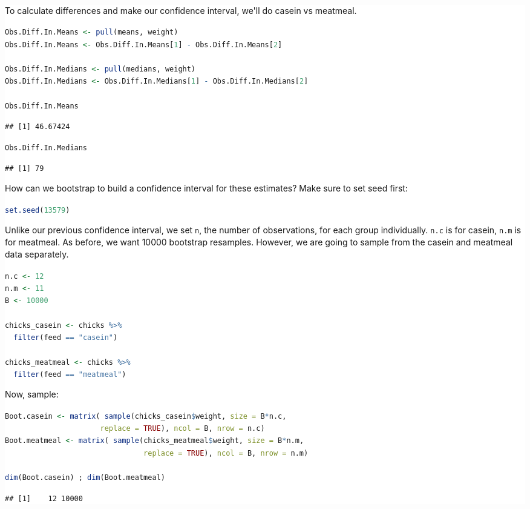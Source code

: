 To calculate differences and make our confidence interval, we'll do casein vs meatmeal. 

```r
Obs.Diff.In.Means <- pull(means, weight)
Obs.Diff.In.Means <- Obs.Diff.In.Means[1] - Obs.Diff.In.Means[2] 

Obs.Diff.In.Medians <- pull(medians, weight)
Obs.Diff.In.Medians <- Obs.Diff.In.Medians[1] - Obs.Diff.In.Medians[2]

Obs.Diff.In.Means
```

```
## [1] 46.67424
```

```r
Obs.Diff.In.Medians
```

```
## [1] 79
```

How can we bootstrap to build a confidence interval for these estimates? 
Make sure to set seed first: 

```r
set.seed(13579)
```

Unlike our previous confidence interval, we set `n`, the number of observations, for each group individually. `n.c` is for casein, `n.m` is for meatmeal. As before, we want 10000 bootstrap resamples. However, we are going to sample from the casein and meatmeal data separately. 

```r
n.c <- 12
n.m <- 11
B <- 10000

chicks_casein <- chicks %>%
  filter(feed == "casein")

chicks_meatmeal <- chicks %>%
  filter(feed == "meatmeal")
```

Now, sample: 

```r
Boot.casein <- matrix( sample(chicks_casein$weight, size = B*n.c, 
                      replace = TRUE), ncol = B, nrow = n.c)
Boot.meatmeal <- matrix( sample(chicks_meatmeal$weight, size = B*n.m, 
                                replace = TRUE), ncol = B, nrow = n.m)

dim(Boot.casein) ; dim(Boot.meatmeal)
```

```
## [1]    12 10000
```
